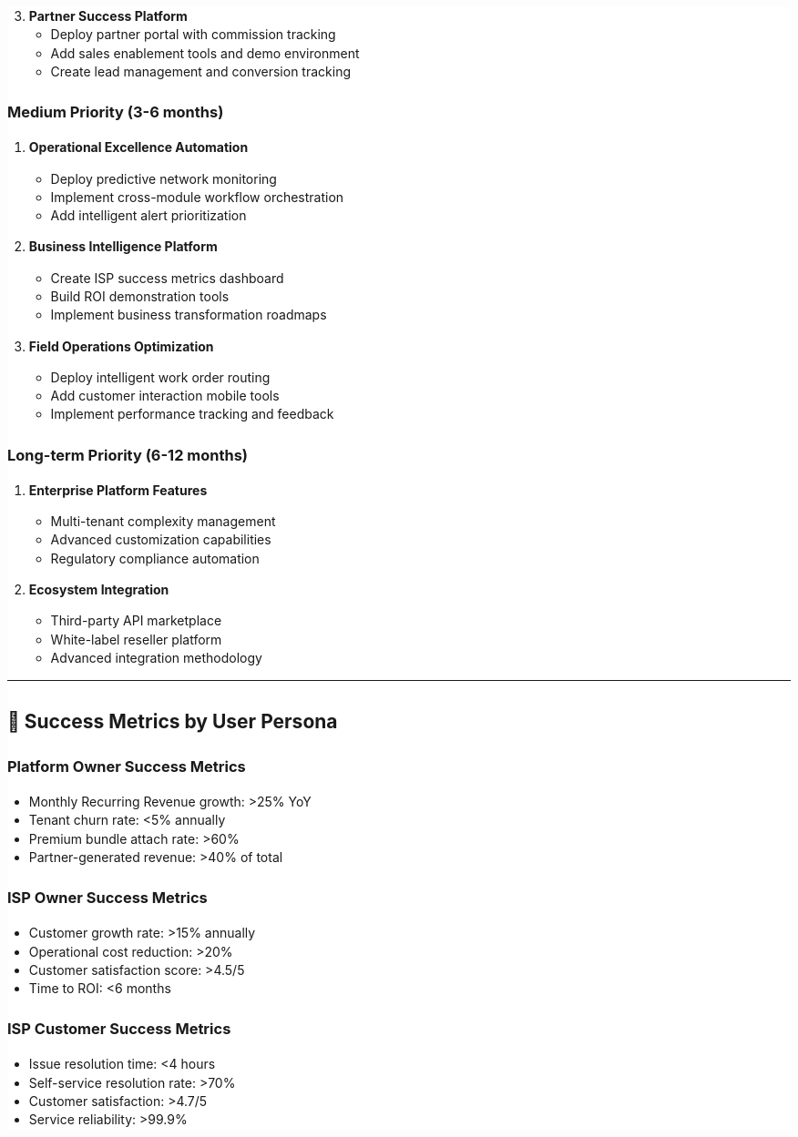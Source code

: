 3. **Partner Success Platform**
   - Deploy partner portal with commission tracking
   - Add sales enablement tools and demo environment
   - Create lead management and conversion tracking

### **Medium Priority (3-6 months)**
1. **Operational Excellence Automation**
   - Deploy predictive network monitoring
   - Implement cross-module workflow orchestration
   - Add intelligent alert prioritization

2. **Business Intelligence Platform**
   - Create ISP success metrics dashboard
   - Build ROI demonstration tools
   - Implement business transformation roadmaps

3. **Field Operations Optimization**
   - Deploy intelligent work order routing
   - Add customer interaction mobile tools
   - Implement performance tracking and feedback

### **Long-term Priority (6-12 months)**
1. **Enterprise Platform Features**
   - Multi-tenant complexity management
   - Advanced customization capabilities
   - Regulatory compliance automation

2. **Ecosystem Integration**
   - Third-party API marketplace
   - White-label reseller platform
   - Advanced integration methodology

---

## 🎯 Success Metrics by User Persona

### **Platform Owner Success Metrics**
- Monthly Recurring Revenue growth: >25% YoY
- Tenant churn rate: <5% annually
- Premium bundle attach rate: >60%
- Partner-generated revenue: >40% of total

### **ISP Owner Success Metrics**
- Customer growth rate: >15% annually
- Operational cost reduction: >20%
- Customer satisfaction score: >4.5/5
- Time to ROI: <6 months

### **ISP Customer Success Metrics**
- Issue resolution time: <4 hours
- Self-service resolution rate: >70%
- Customer satisfaction: >4.7/5
- Service reliability: >99.9%
